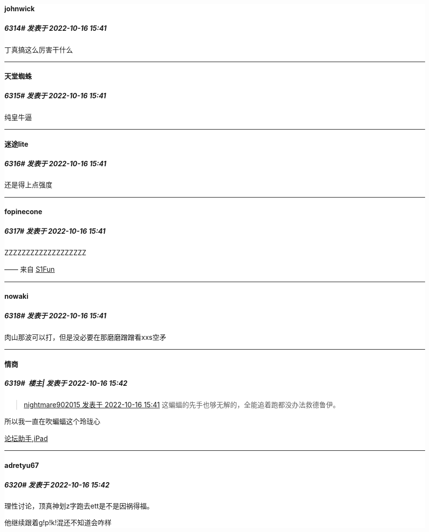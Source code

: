 ####  johnwick  
##### 6314#       发表于 2022-10-16 15:41

丁真搞这么厉害干什么

*****

####  天堂蜘蛛  
##### 6315#       发表于 2022-10-16 15:41

纯皇牛逼

*****

####  迷途lite  
##### 6316#       发表于 2022-10-16 15:41

还是得上点强度

*****

####  fopinecone  
##### 6317#       发表于 2022-10-16 15:41

ZZZZZZZZZZZZZZZZZZZ

—— 来自 [S1Fun](https://s1fun.koalcat.com)

*****

####  nowaki  
##### 6318#       发表于 2022-10-16 15:41

肉山那波可以打，但是没必要在那磨磨蹭蹭看xxs空矛

*****

####  情商  
##### 6319#         楼主| 发表于 2022-10-16 15:42

<blockquote><a href="httphttps://bbs.saraba1st.com/2b/forum.php?mod=redirect&amp;goto=findpost&amp;pid=57937517&amp;ptid=2099454" target="_blank">nightmare902015 发表于 2022-10-16 15:41</a>
这蝙蝠的先手也够无解的，全能追着跑都没办法救德鲁伊。</blockquote>
所以我一直在吹蝙蝠这个玲珑心

[论坛助手,iPad](https://bbs.saraba1st.com/2b/forum.php?mod=viewthread&amp;tid=2029836)

*****

####  adretyu67  
##### 6320#       发表于 2022-10-16 15:42

理性讨论，顶真神划z字跑去ett是不是因祸得福。

他继续跟着g!p!k!混还不知道会咋样
